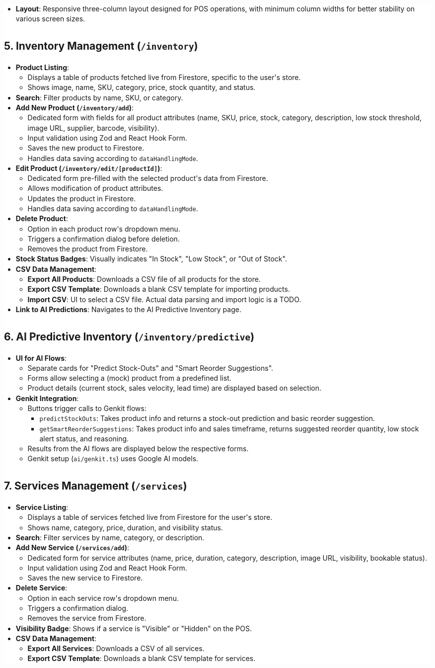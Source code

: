 - **Layout**: Responsive three-column layout designed for POS operations, with minimum column widths for better stability on various screen sizes.

## 5. Inventory Management (`/inventory`)
- **Product Listing**:
    - Displays a table of products fetched live from Firestore, specific to the user's store.
    - Shows image, name, SKU, category, price, stock quantity, and status.
- **Search**: Filter products by name, SKU, or category.
- **Add New Product (`/inventory/add`)**:
    - Dedicated form with fields for all product attributes (name, SKU, price, stock, category, description, low stock threshold, image URL, supplier, barcode, visibility).
    *   Input validation using Zod and React Hook Form.
    *   Saves the new product to Firestore.
    *   Handles data saving according to `dataHandlingMode`.
- **Edit Product (`/inventory/edit/[productId]`)**:
    - Dedicated form pre-filled with the selected product's data from Firestore.
    - Allows modification of product attributes.
    - Updates the product in Firestore.
    *   Handles data saving according to `dataHandlingMode`.
- **Delete Product**:
    - Option in each product row's dropdown menu.
    - Triggers a confirmation dialog before deletion.
    - Removes the product from Firestore.
- **Stock Status Badges**: Visually indicates "In Stock", "Low Stock", or "Out of Stock".
- **CSV Data Management**:
    - **Export All Products**: Downloads a CSV file of all products for the store.
    - **Export CSV Template**: Downloads a blank CSV template for importing products.
    - **Import CSV**: UI to select a CSV file. Actual data parsing and import logic is a TODO.
- **Link to AI Predictions**: Navigates to the AI Predictive Inventory page.

## 6. AI Predictive Inventory (`/inventory/predictive`)
- **UI for AI Flows**:
    - Separate cards for "Predict Stock-Outs" and "Smart Reorder Suggestions".
    - Forms allow selecting a (mock) product from a predefined list.
    - Product details (current stock, sales velocity, lead time) are displayed based on selection.
- **Genkit Integration**:
    - Buttons trigger calls to Genkit flows:
        - `predictStockOuts`: Takes product info and returns a stock-out prediction and basic reorder suggestion.
        - `getSmartReorderSuggestions`: Takes product info and sales timeframe, returns suggested reorder quantity, low stock alert status, and reasoning.
    - Results from the AI flows are displayed below the respective forms.
    - Genkit setup (`ai/genkit.ts`) uses Google AI models.

## 7. Services Management (`/services`)
- **Service Listing**:
    - Displays a table of services fetched live from Firestore for the user's store.
    - Shows name, category, price, duration, and visibility status.
- **Search**: Filter services by name, category, or description.
- **Add New Service (`/services/add`)**:
    - Dedicated form for service attributes (name, price, duration, category, description, image URL, visibility, bookable status).
    - Input validation using Zod and React Hook Form.
    - Saves the new service to Firestore.
- **Delete Service**:
    - Option in each service row's dropdown menu.
    - Triggers a confirmation dialog.
    - Removes the service from Firestore.
- **Visibility Badge**: Shows if a service is "Visible" or "Hidden" on the POS.
- **CSV Data Management**:
    - **Export All Services**: Downloads a CSV of all services.
    - **Export CSV Template**: Downloads a blank CSV template for services.